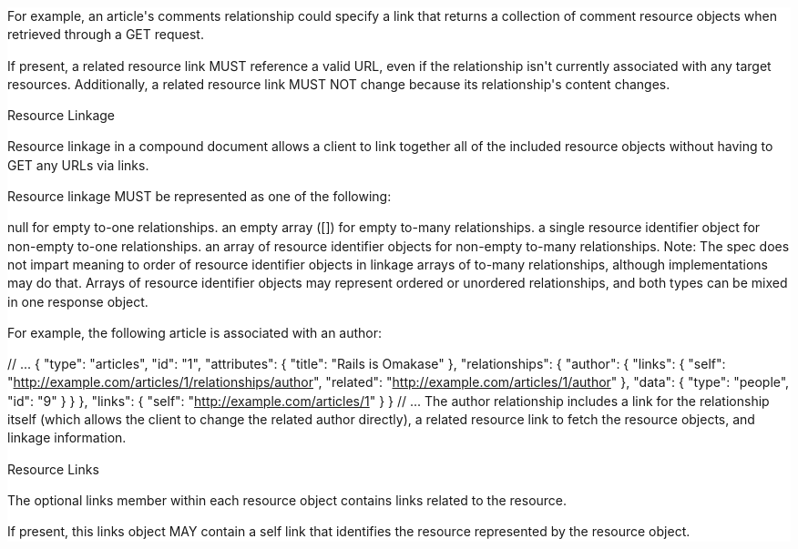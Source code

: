 For example, an article's comments relationship could specify a link that returns a collection of comment resource objects when retrieved through a GET request.

If present, a related resource link MUST reference a valid URL, even if the relationship isn't currently associated with any target resources. Additionally, a related resource link MUST NOT change because its relationship's content changes.

Resource Linkage

Resource linkage in a compound document allows a client to link together all of the included resource objects without having to GET any URLs via links.

Resource linkage MUST be represented as one of the following:

null for empty to-one relationships.
an empty array ([]) for empty to-many relationships.
a single resource identifier object for non-empty to-one relationships.
an array of resource identifier objects for non-empty to-many relationships.
Note: The spec does not impart meaning to order of resource identifier objects in linkage arrays of to-many relationships, although implementations may do that. Arrays of resource identifier objects may represent ordered or unordered relationships, and both types can be mixed in one response object.

For example, the following article is associated with an author:

// ...
{
  "type": "articles",
  "id": "1",
  "attributes": {
    "title": "Rails is Omakase"
  },
  "relationships": {
    "author": {
      "links": {
        "self": "http://example.com/articles/1/relationships/author",
        "related": "http://example.com/articles/1/author"
      },
      "data": { "type": "people", "id": "9" }
    }
  },
  "links": {
    "self": "http://example.com/articles/1"
  }
}
// ...
The author relationship includes a link for the relationship itself (which allows the client to change the related author directly), a related resource link to fetch the resource objects, and linkage information.

Resource Links

The optional links member within each resource object contains links related to the resource.

If present, this links object MAY contain a self link that identifies the resource represented by the resource object.

